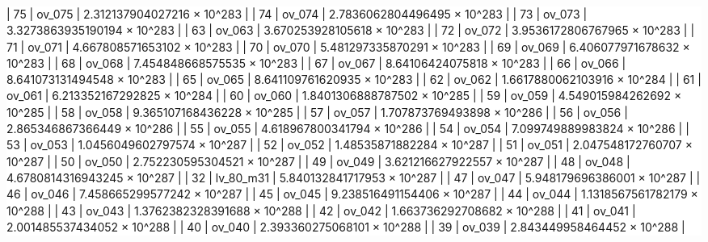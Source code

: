 | 75 | ov_075 | 2.312137904027216 × 10^283 |
| 74 | ov_074 | 2.7836062804496495 × 10^283 |
| 73 | ov_073 | 3.3273863935190194 × 10^283 |
| 63 | ov_063 | 3.670253928105618 × 10^283 |
| 72 | ov_072 | 3.9536172806767965 × 10^283 |
| 71 | ov_071 | 4.667808571653102 × 10^283 |
| 70 | ov_070 | 5.481297335870291 × 10^283 |
| 69 | ov_069 | 6.406077971678632 × 10^283 |
| 68 | ov_068 | 7.454848668575535 × 10^283 |
| 67 | ov_067 | 8.64106424075818 × 10^283 |
| 66 | ov_066 | 8.641073131494548 × 10^283 |
| 65 | ov_065 | 8.641109761620935 × 10^283 |
| 62 | ov_062 | 1.6617880062103916 × 10^284 |
| 61 | ov_061 | 6.213352167292825 × 10^284 |
| 60 | ov_060 | 1.8401306888787502 × 10^285 |
| 59 | ov_059 | 4.549015984262692 × 10^285 |
| 58 | ov_058 | 9.365107168436228 × 10^285 |
| 57 | ov_057 | 1.707873769493898 × 10^286 |
| 56 | ov_056 | 2.865346867366449 × 10^286 |
| 55 | ov_055 | 4.618967800341794 × 10^286 |
| 54 | ov_054 | 7.099749889983824 × 10^286 |
| 53 | ov_053 | 1.0456049602797574 × 10^287 |
| 52 | ov_052 | 1.48535871882284 × 10^287 |
| 51 | ov_051 | 2.047548172760707 × 10^287 |
| 50 | ov_050 | 2.752230595304521 × 10^287 |
| 49 | ov_049 | 3.621216627922557 × 10^287 |
| 48 | ov_048 | 4.6780814316943245 × 10^287 |
| 32 | lv_80_m31 | 5.840132841717953 × 10^287 |
| 47 | ov_047 | 5.948179696386001 × 10^287 |
| 46 | ov_046 | 7.458665299577242 × 10^287 |
| 45 | ov_045 | 9.238516491154406 × 10^287 |
| 44 | ov_044 | 1.1318567561782179 × 10^288 |
| 43 | ov_043 | 1.3762382328391688 × 10^288 |
| 42 | ov_042 | 1.663736292708682 × 10^288 |
| 41 | ov_041 | 2.001485537434052 × 10^288 |
| 40 | ov_040 | 2.393360275068101 × 10^288 |
| 39 | ov_039 | 2.843449958464452 × 10^288 |